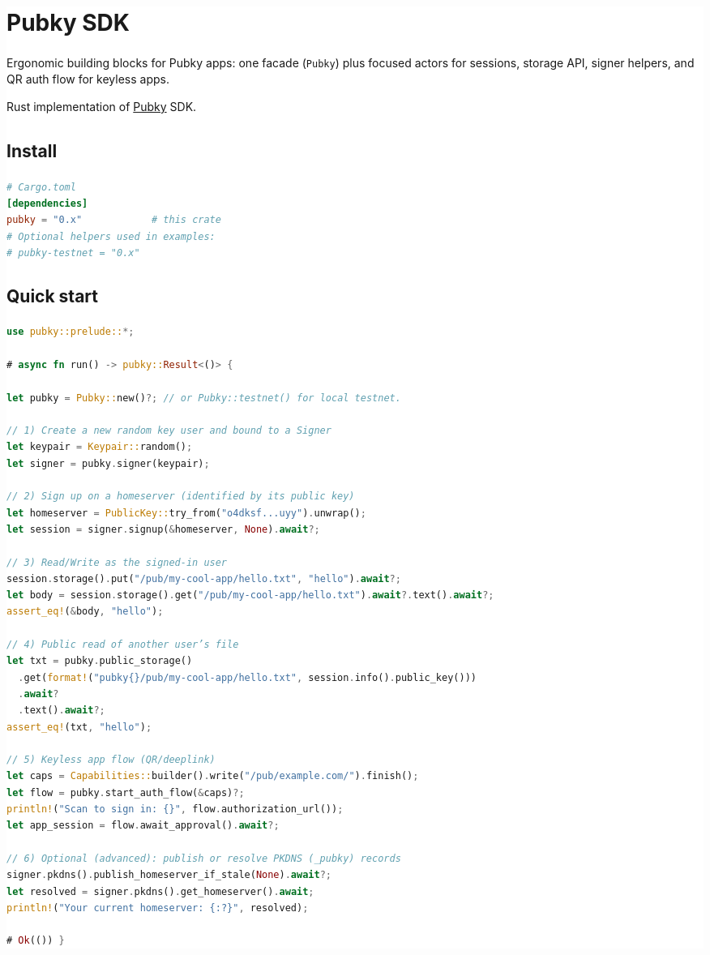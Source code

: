 # Pubky SDK

Ergonomic building blocks for Pubky apps: one facade (`Pubky`) plus focused actors for sessions, storage API, signer helpers, and QR auth flow for keyless apps.

Rust implementation of [Pubky](https://github.com/pubky/pubky-core) SDK.

## Install

```toml
# Cargo.toml
[dependencies]
pubky = "0.x"            # this crate
# Optional helpers used in examples:
# pubky-testnet = "0.x"
```

## Quick start

```rust no_run
use pubky::prelude::*;

# async fn run() -> pubky::Result<()> {

let pubky = Pubky::new()?; // or Pubky::testnet() for local testnet.

// 1) Create a new random key user and bound to a Signer
let keypair = Keypair::random();
let signer = pubky.signer(keypair);

// 2) Sign up on a homeserver (identified by its public key)
let homeserver = PublicKey::try_from("o4dksf...uyy").unwrap();
let session = signer.signup(&homeserver, None).await?;

// 3) Read/Write as the signed-in user
session.storage().put("/pub/my-cool-app/hello.txt", "hello").await?;
let body = session.storage().get("/pub/my-cool-app/hello.txt").await?.text().await?;
assert_eq!(&body, "hello");

// 4) Public read of another user’s file
let txt = pubky.public_storage()
  .get(format!("pubky{}/pub/my-cool-app/hello.txt", session.info().public_key()))
  .await?
  .text().await?;
assert_eq!(txt, "hello");

// 5) Keyless app flow (QR/deeplink)
let caps = Capabilities::builder().write("/pub/example.com/").finish();
let flow = pubky.start_auth_flow(&caps)?;
println!("Scan to sign in: {}", flow.authorization_url());
let app_session = flow.await_approval().await?;

// 6) Optional (advanced): publish or resolve PKDNS (_pubky) records
signer.pkdns().publish_homeserver_if_stale(None).await?;
let resolved = signer.pkdns().get_homeserver().await;
println!("Your current homeserver: {:?}", resolved);

# Ok(()) }
```
